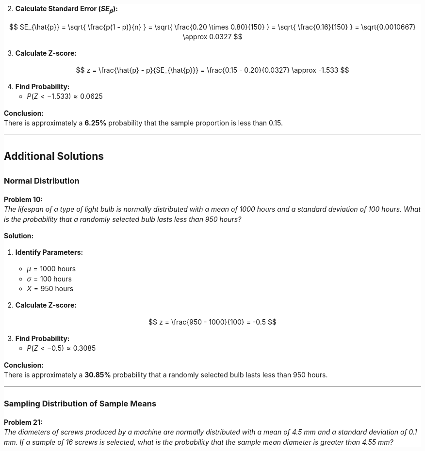 2. **Calculate Standard Error ($SE_{\hat{p}}$):**
   
$$
SE_{\hat{p}} = \sqrt{ \frac{p(1 - p)}{n} } = \sqrt{ \frac{0.20 \times 0.80}{150} } = \sqrt{ \frac{0.16}{150} } = \sqrt{0.0010667} \approx 0.0327
$$

3. **Calculate Z-score:**
   
$$
z = \frac{\hat{p} - p}{SE_{\hat{p}}} = \frac{0.15 - 0.20}{0.0327} \approx -1.533
$$

4. **Find Probability:**
   - $P(Z < -1.533) \approx 0.0625$

**Conclusion:**  
There is approximately a **6.25%** probability that the sample proportion is less than 0.15.

---

## **Additional Solutions**

### **Normal Distribution**

**Problem 10:**  
*The lifespan of a type of light bulb is normally distributed with a mean of 1000 hours and a standard deviation of 100 hours. What is the probability that a randomly selected bulb lasts less than 950 hours?*

**Solution:**
1. **Identify Parameters:**
   - $\mu = 1000$ hours
   - $\sigma = 100$ hours
   - $X = 950$ hours

2. **Calculate Z-score:**
   
$$
z = \frac{950 - 1000}{100} = -0.5
$$

3. **Find Probability:**
   - $P(Z < -0.5) \approx 0.3085$

**Conclusion:**  
There is approximately a **30.85%** probability that a randomly selected bulb lasts less than 950 hours.

---

### **Sampling Distribution of Sample Means**

**Problem 21:**  
*The diameters of screws produced by a machine are normally distributed with a mean of 4.5 mm and a standard deviation of 0.1 mm. If a sample of 16 screws is selected, what is the probability that the sample mean diameter is greater than 4.55 mm?*

